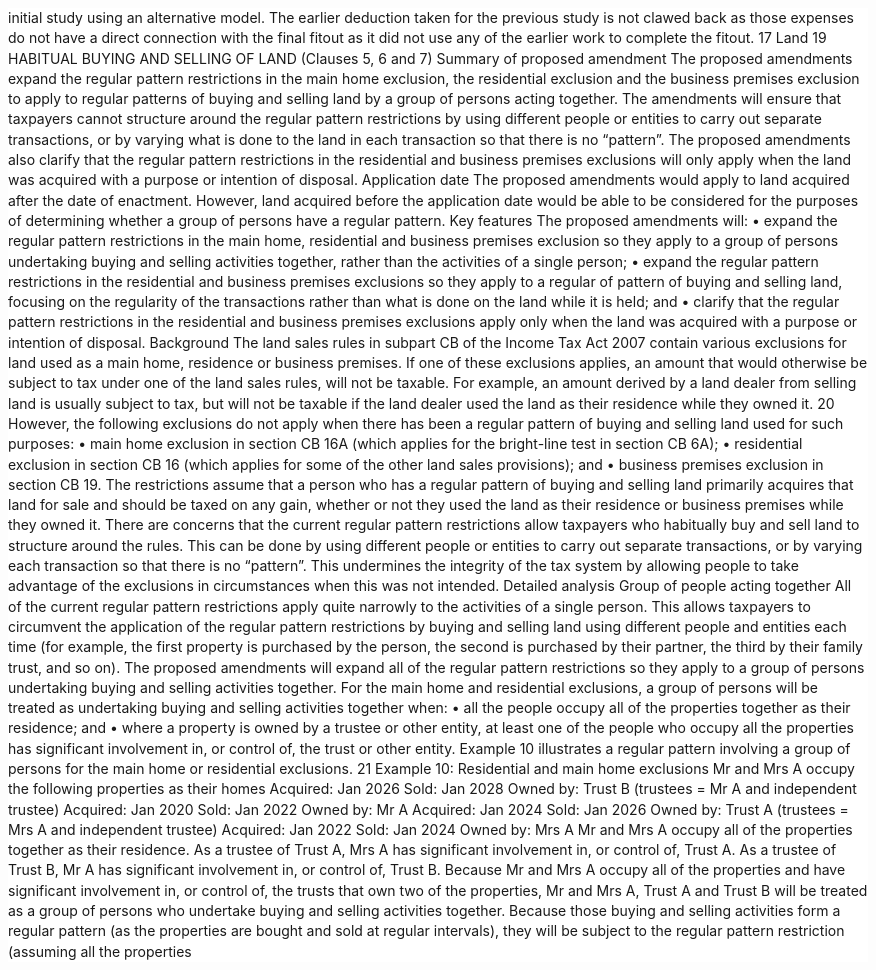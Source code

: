 initial study using an alternative model. The earlier deduction taken for the previous study is not clawed back as those expenses do not have a direct connection with the final fitout as it did not use any of the earlier work to complete the fitout. 17 Land 19 HABITUAL BUYING AND SELLING OF LAND (Clauses 5, 6 and 7) Summary of proposed amendment The proposed amendments expand the regular pattern restrictions in the main home exclusion, the residential exclusion and the business premises exclusion to apply to regular patterns of buying and selling land by a group of persons acting together. The amendments will ensure that taxpayers cannot structure around the regular pattern restrictions by using different people or entities to carry out separate transactions, or by varying what is done to the land in each transaction so that there is no “pattern”. The proposed amendments also clarify that the regular pattern restrictions in the residential and business premises exclusions will only apply when the land was acquired with a purpose or intention of disposal. Application date The proposed amendments would apply to land acquired after the date of enactment. However, land acquired before the application date would be able to be considered for the purposes of determining whether a group of persons have a regular pattern. Key features The proposed amendments will: • expand the regular pattern restrictions in the main home, residential and business premises exclusion so they apply to a group of persons undertaking buying and selling activities together, rather than the activities of a single person; • expand the regular pattern restrictions in the residential and business premises exclusions so they apply to a regular of pattern of buying and selling land, focusing on the regularity of the transactions rather than what is done on the land while it is held; and • clarify that the regular pattern restrictions in the residential and business premises exclusions apply only when the land was acquired with a purpose or intention of disposal. Background The land sales rules in subpart CB of the Income Tax Act 2007 contain various exclusions for land used as a main home, residence or business premises. If one of these exclusions applies, an amount that would otherwise be subject to tax under one of the land sales rules, will not be taxable. For example, an amount derived by a land dealer from selling land is usually subject to tax, but will not be taxable if the land dealer used the land as their residence while they owned it. 20 However, the following exclusions do not apply when there has been a regular pattern of buying and selling land used for such purposes: • main home exclusion in section CB 16A (which applies for the bright-line test in section CB 6A); • residential exclusion in section CB 16 (which applies for some of the other land sales provisions); and • business premises exclusion in section CB 19. The restrictions assume that a person who has a regular pattern of buying and selling land primarily acquires that land for sale and should be taxed on any gain, whether or not they used the land as their residence or business premises while they owned it. There are concerns that the current regular pattern restrictions allow taxpayers who habitually buy and sell land to structure around the rules. This can be done by using different people or entities to carry out separate transactions, or by varying each transaction so that there is no “pattern”. This undermines the integrity of the tax system by allowing people to take advantage of the exclusions in circumstances when this was not intended. Detailed analysis Group of people acting together All of the current regular pattern restrictions apply quite narrowly to the activities of a single person. This allows taxpayers to circumvent the application of the regular pattern restrictions by buying and selling land using different people and entities each time (for example, the first property is purchased by the person, the second is purchased by their partner, the third by their family trust, and so on). The proposed amendments will expand all of the regular pattern restrictions so they apply to a group of persons undertaking buying and selling activities together. For the main home and residential exclusions, a group of persons will be treated as undertaking buying and selling activities together when: • all the people occupy all of the properties together as their residence; and • where a property is owned by a trustee or other entity, at least one of the people who occupy all the properties has significant involvement in, or control of, the trust or other entity. Example 10 illustrates a regular pattern involving a group of persons for the main home or residential exclusions. 21 Example 10: Residential and main home exclusions Mr and Mrs A occupy the following properties as their homes Acquired: Jan 2026 Sold: Jan 2028 Owned by: Trust B (trustees = Mr A and independent trustee) Acquired: Jan 2020 Sold: Jan 2022 Owned by: Mr A Acquired: Jan 2024 Sold: Jan 2026 Owned by: Trust A (trustees = Mrs A and independent trustee) Acquired: Jan 2022 Sold: Jan 2024 Owned by: Mrs A Mr and Mrs A occupy all of the properties together as their residence. As a trustee of Trust A, Mrs A has significant involvement in, or control of, Trust A. As a trustee of Trust B, Mr A has significant involvement in, or control of, Trust B. Because Mr and Mrs A occupy all of the properties and have significant involvement in, or control of, the trusts that own two of the properties, Mr and Mrs A, Trust A and Trust B will be treated as a group of persons who undertake buying and selling activities together. Because those buying and selling activities form a regular pattern (as the properties are bought and sold at regular intervals), they will be subject to the regular pattern restriction (assuming all the properties